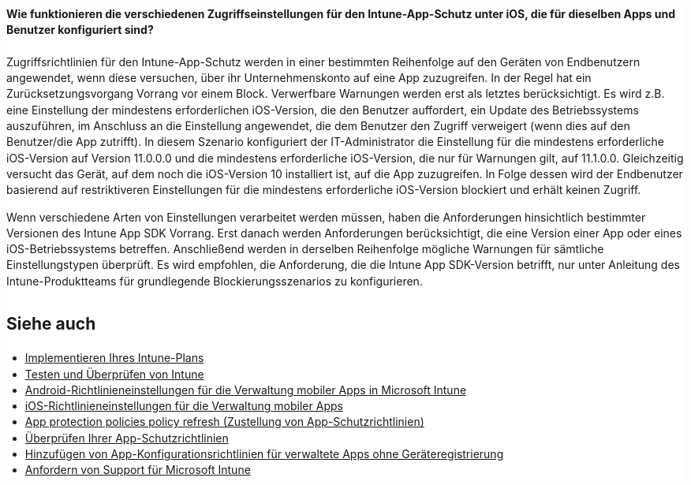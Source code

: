 **Wie funktionieren die verschiedenen Zugriffseinstellungen für den Intune-App-Schutz unter iOS, die für dieselben Apps und Benutzer konfiguriert sind?**<br></br>
Zugriffsrichtlinien für den Intune-App-Schutz werden in einer bestimmten Reihenfolge auf den Geräten von Endbenutzern angewendet, wenn diese versuchen, über ihr Unternehmenskonto auf eine App zuzugreifen. In der Regel hat ein Zurücksetzungsvorgang Vorrang vor einem Block. Verwerfbare Warnungen werden erst als letztes berücksichtigt. Es wird z.B. eine Einstellung der mindestens erforderlichen iOS-Version, die den Benutzer auffordert, ein Update des Betriebssystems auszuführen, im Anschluss an die Einstellung angewendet, die dem Benutzer den Zugriff verweigert (wenn dies auf den Benutzer/die App zutrifft). In diesem Szenario konfiguriert der IT-Administrator die Einstellung für die mindestens erforderliche iOS-Version auf Version 11.0.0.0 und die mindestens erforderliche iOS-Version, die nur für Warnungen gilt, auf 11.1.0.0. Gleichzeitig versucht das Gerät, auf dem noch die iOS-Version 10 installiert ist, auf die App zuzugreifen. In Folge dessen wird der Endbenutzer basierend auf restriktiveren Einstellungen für die mindestens erforderliche iOS-Version blockiert und erhält keinen Zugriff.

Wenn verschiedene Arten von Einstellungen verarbeitet werden müssen, haben die Anforderungen hinsichtlich bestimmter Versionen des Intune App SDK Vorrang. Erst danach werden Anforderungen berücksichtigt, die eine Version einer App oder eines iOS-Betriebssystems betreffen. Anschließend werden in derselben Reihenfolge mögliche Warnungen für sämtliche Einstellungstypen überprüft. Es wird empfohlen, die Anforderung, die die Intune App SDK-Version betrifft, nur unter Anleitung des Intune-Produktteams für grundlegende Blockierungsszenarios zu konfigurieren.


## <a name="see-also"></a>Siehe auch
- [Implementieren Ihres Intune-Plans](planning-guide-onboarding.md)
- [Testen und Überprüfen von Intune](planning-guide-test-validation.md)
- [Android-Richtlinieneinstellungen für die Verwaltung mobiler Apps in Microsoft Intune](app-protection-policy-settings-android.md)
- [iOS-Richtlinieneinstellungen für die Verwaltung mobiler Apps](app-protection-policy-settings-ios.md)
- [App protection policies policy refresh (Zustellung von App-Schutzrichtlinien)](app-protection-policy-delivery.md)
- [Überprüfen Ihrer App-Schutzrichtlinien](https://docs.microsoft.com/en-us/intune/app-protection-policy-delivery)
- [Hinzufügen von App-Konfigurationsrichtlinien für verwaltete Apps ohne Geräteregistrierung](app-configuration-policies-managed-app.md)
- [Anfordern von Support für Microsoft Intune](get-support.md)
